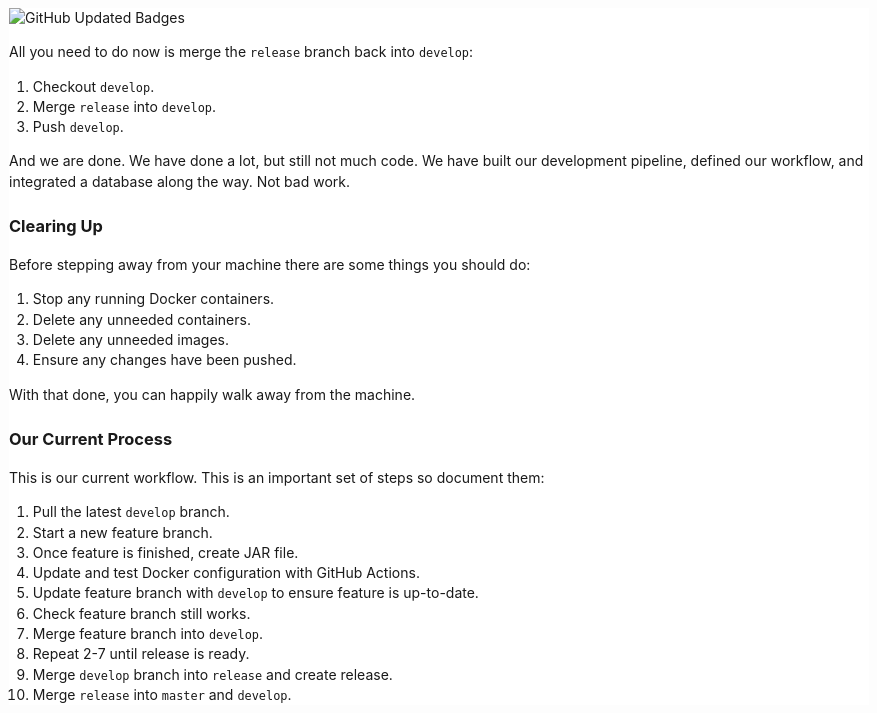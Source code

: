 ![GitHub Updated Badges](img/github-badges.png)

All you need to do now is merge the `release` branch back into `develop`:

1. Checkout `develop`.
2. Merge `release` into `develop`.
3. Push `develop`.

And we are done.  We have done a lot, but still not much code.  We have built our development pipeline, defined our workflow, and integrated a database along the way.  Not bad work.

### Clearing Up

Before stepping away from your machine there are some things you should do:

1. Stop any running Docker containers.
2. Delete any unneeded containers.
3. Delete any unneeded images.
4. Ensure any changes have been pushed.

With that done, you can happily walk away from the machine.

### Our Current Process

This is our current workflow.  This is an important set of steps so document them:

1. Pull the latest `develop` branch.
2. Start a new feature branch.
3. Once feature is finished, create JAR file.
4. Update and test Docker configuration with GitHub Actions.
5. Update feature branch with `develop` to ensure feature is up-to-date.
6. Check feature branch still works.
7. Merge feature branch into `develop`.
8. Repeat 2-7 until release is ready.
9. Merge `develop` branch into `release` and create release.
10. Merge `release` into `master` and `develop`.
